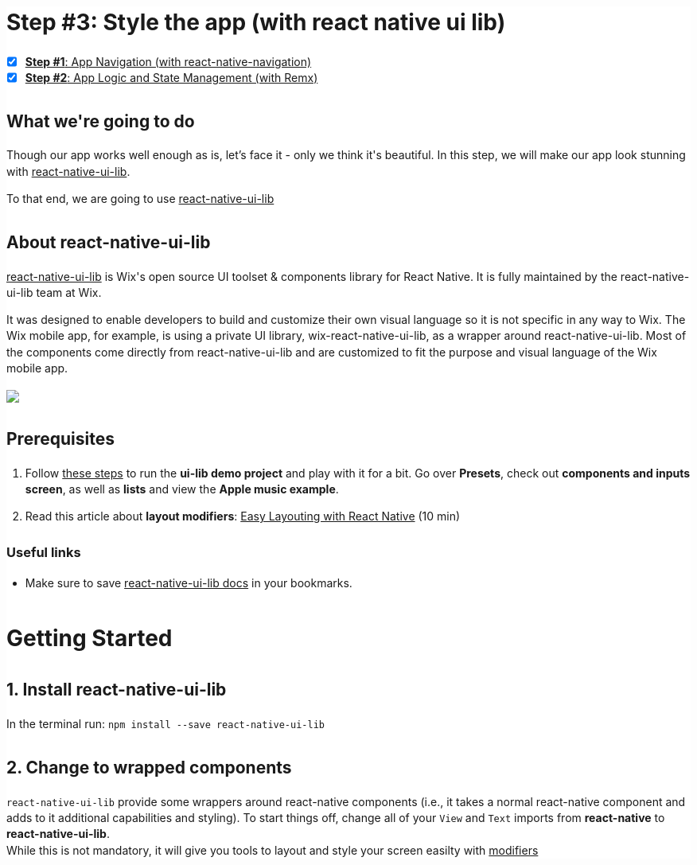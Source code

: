 # Step #3: Style the app (with react native ui lib)

- [x] [**Step #1**: App Navigation (with react-native-navigation)](App.Navigation.md)
- [x] [**Step #2**: App Logic and State Management (with Remx)](App.Remx.md)

## What we're going to do
Though our app works well enough as is, let’s face it - only we think it's beautiful. In this step, we will make our app look stunning with [react-native-ui-lib](https://github.com/wix/react-native-ui-lib).

To that end, we are going to use [react-native-ui-lib](https://github.com/wix/react-native-ui-lib)

## About react-native-ui-lib
[react-native-ui-lib](https://github.com/wix/react-native-ui-lib) is Wix's open source UI toolset & components library for React Native. It is fully maintained by the react-native-ui-lib team at Wix.

It was designed to enable developers to build and customize their own visual language so it is not specific in any way to Wix. The Wix mobile app, for example, is using a private UI library, wix-react-native-ui-lib, as a wrapper around react-native-ui-lib. Most of the components come directly from react-native-ui-lib and are customized to fit the purpose and visual language of the Wix mobile app.

<img src="https://github.com/wix-playground/wix-mobile-crash-course/blob/master/assets/ui-lib%20screens%20(1).png" align="center" height="600px">

## Prerequisites
1. Follow [these steps](https://github.com/wix/react-native-ui-lib/wiki/SETUP) to run the **ui-lib demo project** and play with it for a bit. Go over **Presets**, check out **components and inputs screen**, as well as **lists** and view the **Apple music example**.

1. Read this article about **layout modifiers**: [Easy Layouting with React Native](https://medium.com/the-react-native-log/easy-layouting-with-react-native-b96c4c6fae7) (10 min)

### Useful links
* Make sure to save [react-native-ui-lib docs](https://wix.github.io/react-native-ui-lib/getting-started/setup) in your bookmarks.

# Getting Started

## 1. Install react-native-ui-lib
In the terminal run: `npm install --save react-native-ui-lib`

## 2. Change to wrapped components
`react-native-ui-lib` provide some wrappers around react-native components (i.e., it takes a normal react-native component and adds to it additional capabilities and styling).
To start things off, change all of your `View` and `Text` imports from **react-native** to **react-native-ui-lib**. <br>
While this is not mandatory, it will give you tools to layout and style your screen easilty with [modifiers](https://github.com/wix/react-native-ui-lib/blob/master/docs/foundation/modifiers.md)
